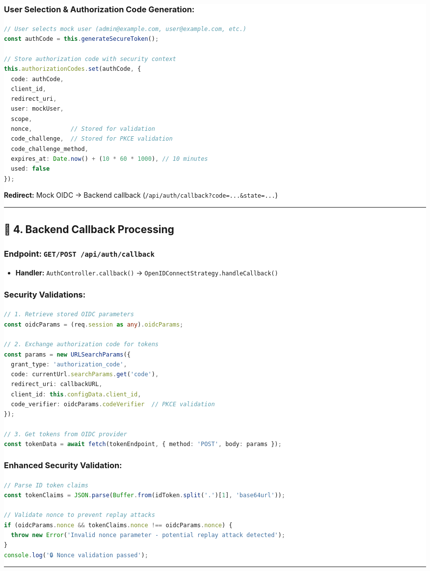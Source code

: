 ### **User Selection & Authorization Code Generation:**
```typescript
// User selects mock user (admin@example.com, user@example.com, etc.)
const authCode = this.generateSecureToken();

// Store authorization code with security context
this.authorizationCodes.set(authCode, {
  code: authCode,
  client_id,
  redirect_uri,
  user: mockUser,
  scope,
  nonce,           // Stored for validation
  code_challenge,  // Stored for PKCE validation
  code_challenge_method,
  expires_at: Date.now() + (10 * 60 * 1000), // 10 minutes
  used: false
});
```

**Redirect:** Mock OIDC → Backend callback (`/api/auth/callback?code=...&state=...`)

---

## 🔄 **4. Backend Callback Processing**

### **Endpoint:** `GET/POST /api/auth/callback`
- **Handler:** `AuthController.callback()` → `OpenIDConnectStrategy.handleCallback()`

### **Security Validations:**
```typescript
// 1. Retrieve stored OIDC parameters
const oidcParams = (req.session as any).oidcParams;

// 2. Exchange authorization code for tokens
const params = new URLSearchParams({
  grant_type: 'authorization_code',
  code: currentUrl.searchParams.get('code'),
  redirect_uri: callbackURL,
  client_id: this.configData.client_id,
  code_verifier: oidcParams.codeVerifier  // PKCE validation
});

// 3. Get tokens from OIDC provider
const tokenData = await fetch(tokenEndpoint, { method: 'POST', body: params });
```

### **Enhanced Security Validation:**
```typescript
// Parse ID token claims
const tokenClaims = JSON.parse(Buffer.from(idToken.split('.')[1], 'base64url'));

// Validate nonce to prevent replay attacks
if (oidcParams.nonce && tokenClaims.nonce !== oidcParams.nonce) {
  throw new Error('Invalid nonce parameter - potential replay attack detected');
}
console.log('🔒 Nonce validation passed');
```

---